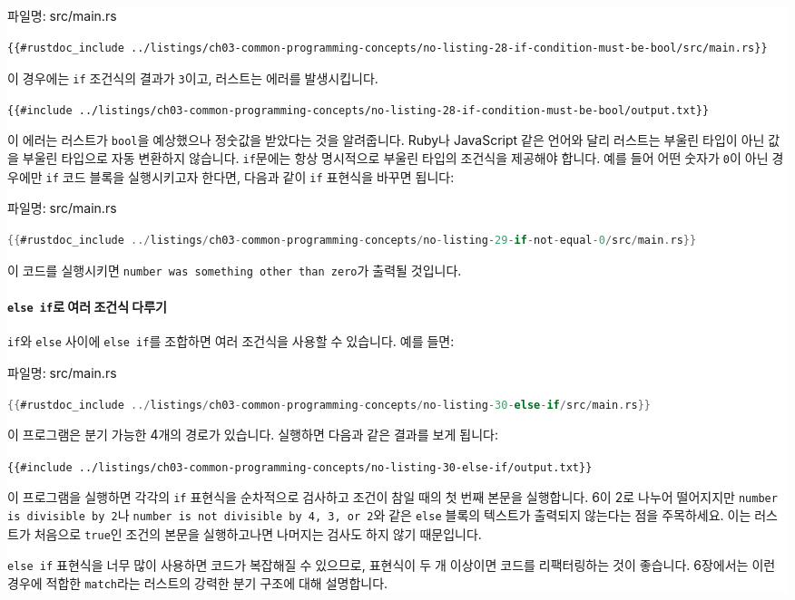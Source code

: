 <span class="filename">파일명: src/main.rs</span>

```rust,ignore,does_not_compile
{{#rustdoc_include ../listings/ch03-common-programming-concepts/no-listing-28-if-condition-must-be-bool/src/main.rs}}
```

이 경우에는 `if` 조건식의 결과가 `3`이고, 러스트는 에러를
발생시킵니다.

```console
{{#include ../listings/ch03-common-programming-concepts/no-listing-28-if-condition-must-be-bool/output.txt}}
```

이 에러는 러스트가 `bool`을 예상했으나 정숫값을 받았다는 것을 알려줍니다.
Ruby나 JavaScript 같은 언어와 달리 러스트는 부울린 타입이 아닌 값을 부울린
타입으로 자동 변환하지 않습니다. `if`문에는 항상 명시적으로 부울린 타입의
조건식을 제공해야 합니다. 예를 들어 어떤 숫자가 `0`이 아닌 경우에만
`if` 코드 블록을 실행시키고자 한다면, 다음과 같이 `if` 표현식을 바꾸면
됩니다:

<span class="filename">파일명: src/main.rs</span>

```rust
{{#rustdoc_include ../listings/ch03-common-programming-concepts/no-listing-29-if-not-equal-0/src/main.rs}}
```

이 코드를 실행시키면 `number was something other than zero`가 출력될 것입니다.

#### `else if`로 여러 조건식 다루기

`if`와 `else` 사이에 `else if`를 조합하면 여러 조건식을 사용할
수 있습니다. 예를 들면:

<span class="filename">파일명: src/main.rs</span>

```rust
{{#rustdoc_include ../listings/ch03-common-programming-concepts/no-listing-30-else-if/src/main.rs}}
```

이 프로그램은 분기 가능한 4개의 경로가 있습니다. 실행하면 다음과
같은 결과를 보게 됩니다:

```console
{{#include ../listings/ch03-common-programming-concepts/no-listing-30-else-if/output.txt}}
```

이 프로그램을 실행하면 각각의 `if` 표현식을 순차적으로 검사하고 조건이
참일 때의 첫 번째 본문을 실행합니다. 6이 2로 나누어 떨어지지만
`number is divisible by 2`나 `number is not divisible by 4, 3, or 2`와
같은 `else` 블록의 텍스트가 출력되지 않는다는 점을 주목하세요.
이는 러스트가 처음으로 `true`인 조건의 본문을 실행하고나면 나머지는
검사도 하지 않기 때문입니다.

`else if` 표현식을 너무 많이 사용하면 코드가 복잡해질 수 있으므로, 표현식이
두 개 이상이면 코드를 리팩터링하는 것이 좋습니다. 6장에서는 이런 경우에
적합한 `match`라는 러스트의 강력한 분기 구조에 대해 설명합니다.
